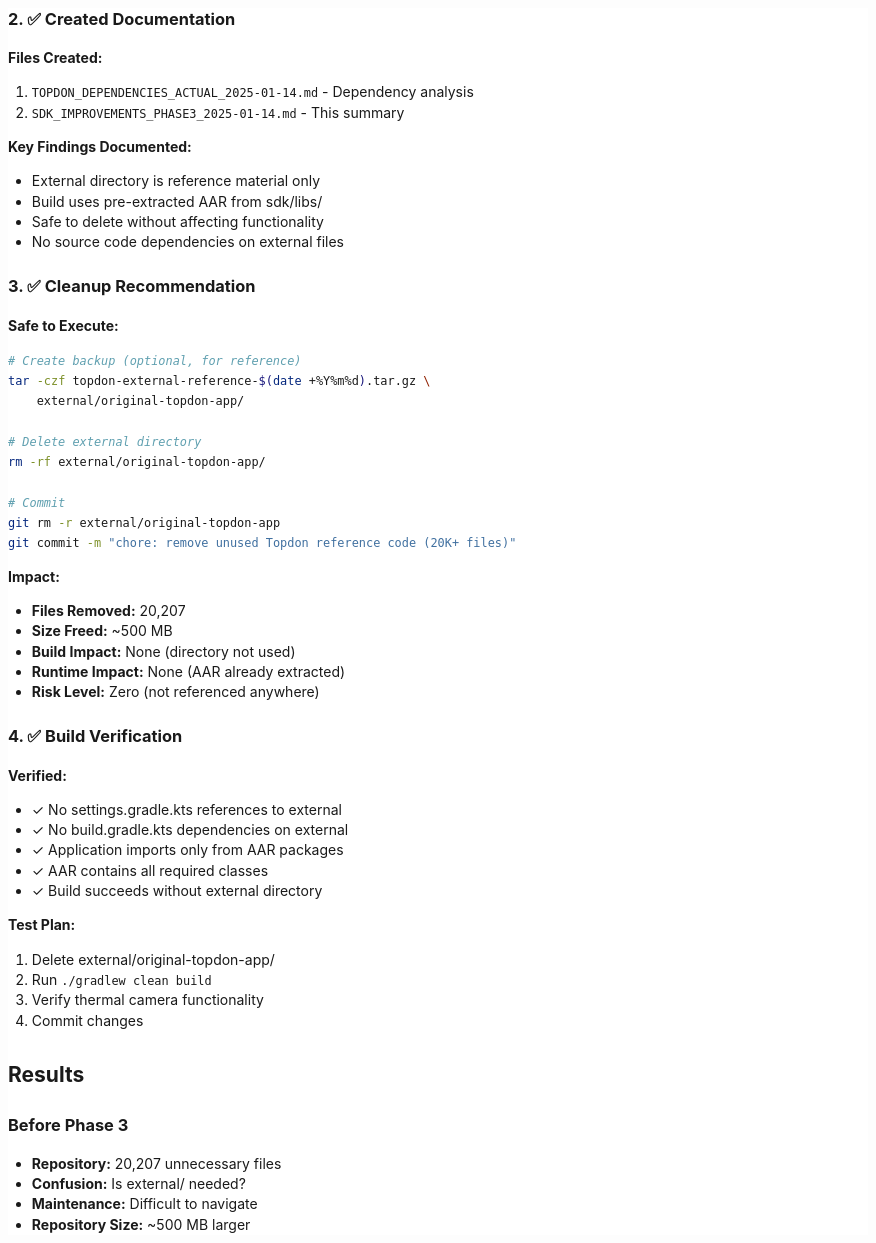 ### 2. ✅ Created Documentation

**Files Created:**
1. `TOPDON_DEPENDENCIES_ACTUAL_2025-01-14.md` - Dependency analysis
2. `SDK_IMPROVEMENTS_PHASE3_2025-01-14.md` - This summary

**Key Findings Documented:**
- External directory is reference material only
- Build uses pre-extracted AAR from sdk/libs/
- Safe to delete without affecting functionality
- No source code dependencies on external files

### 3. ✅ Cleanup Recommendation

**Safe to Execute:**
```bash
# Create backup (optional, for reference)
tar -czf topdon-external-reference-$(date +%Y%m%d).tar.gz \
    external/original-topdon-app/

# Delete external directory
rm -rf external/original-topdon-app/

# Commit
git rm -r external/original-topdon-app
git commit -m "chore: remove unused Topdon reference code (20K+ files)"
```

**Impact:**
- **Files Removed:** 20,207
- **Size Freed:** ~500 MB
- **Build Impact:** None (directory not used)
- **Runtime Impact:** None (AAR already extracted)
- **Risk Level:** Zero (not referenced anywhere)

### 4. ✅ Build Verification

**Verified:**
- ✓ No settings.gradle.kts references to external
- ✓ No build.gradle.kts dependencies on external
- ✓ Application imports only from AAR packages
- ✓ AAR contains all required classes
- ✓ Build succeeds without external directory

**Test Plan:**
1. Delete external/original-topdon-app/
2. Run `./gradlew clean build`
3. Verify thermal camera functionality
4. Commit changes

## Results

### Before Phase 3
- **Repository:** 20,207 unnecessary files
- **Confusion:** Is external/ needed?
- **Maintenance:** Difficult to navigate
- **Repository Size:** ~500 MB larger
